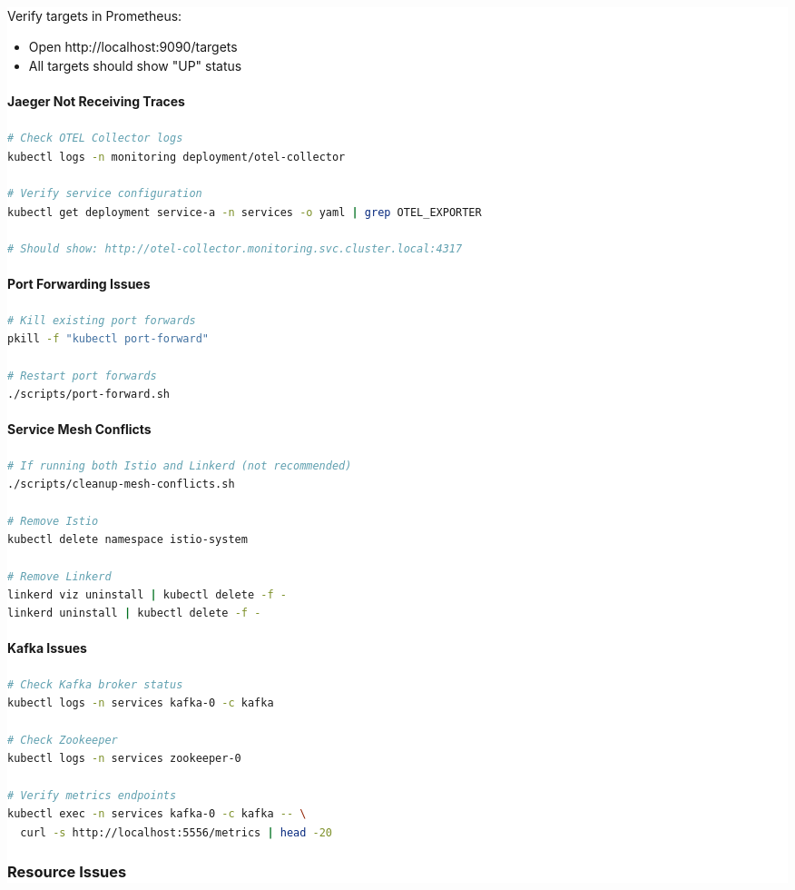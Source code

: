 Verify targets in Prometheus:
- Open http://localhost:9090/targets
- All targets should show "UP" status

#### Jaeger Not Receiving Traces

```bash
# Check OTEL Collector logs
kubectl logs -n monitoring deployment/otel-collector

# Verify service configuration
kubectl get deployment service-a -n services -o yaml | grep OTEL_EXPORTER

# Should show: http://otel-collector.monitoring.svc.cluster.local:4317
```

#### Port Forwarding Issues

```bash
# Kill existing port forwards
pkill -f "kubectl port-forward"

# Restart port forwards
./scripts/port-forward.sh
```

#### Service Mesh Conflicts

```bash
# If running both Istio and Linkerd (not recommended)
./scripts/cleanup-mesh-conflicts.sh

# Remove Istio
kubectl delete namespace istio-system

# Remove Linkerd
linkerd viz uninstall | kubectl delete -f -
linkerd uninstall | kubectl delete -f -
```

#### Kafka Issues

```bash
# Check Kafka broker status
kubectl logs -n services kafka-0 -c kafka

# Check Zookeeper
kubectl logs -n services zookeeper-0

# Verify metrics endpoints
kubectl exec -n services kafka-0 -c kafka -- \
  curl -s http://localhost:5556/metrics | head -20
```

### Resource Issues
